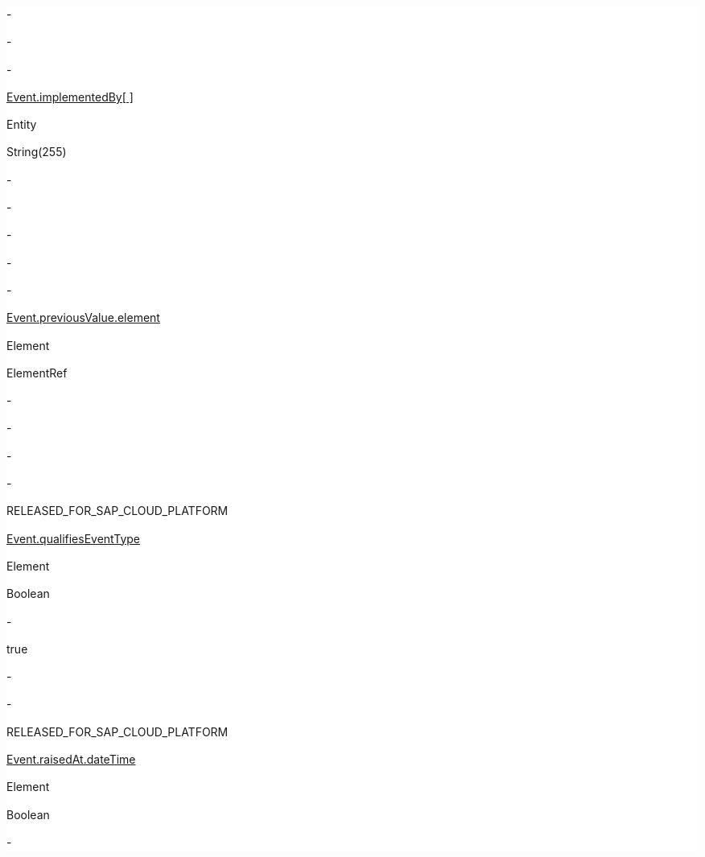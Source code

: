 \-

\-

\-

[Event.implementedBy\[ \]](https://help.sap.com/docs/ABAP_Cloud/f055b8bf582d4f34b91da667bc1fcce6/41c9ebb8bc5a428d8332a8cd891e307f?version=sap_cross_product_abap)

Entity

String(255)

\-

\-

\-

\-

\-

[Event.previousValue.element](https://help.sap.com/docs/ABAP_Cloud/f055b8bf582d4f34b91da667bc1fcce6/41c9ebb8bc5a428d8332a8cd891e307f?version=sap_cross_product_abap)

Element

ElementRef

\-

\-

\-

\-

RELEASED\_FOR\_SAP\_CLOUD\_PLATFORM

[Event.qualifiesEventType](https://help.sap.com/docs/ABAP_Cloud/f055b8bf582d4f34b91da667bc1fcce6/41c9ebb8bc5a428d8332a8cd891e307f?version=sap_cross_product_abap)

Element

Boolean

\-

true

\-

\-

RELEASED\_FOR\_SAP\_CLOUD\_PLATFORM

[Event.raisedAt.dateTime](https://help.sap.com/docs/ABAP_Cloud/f055b8bf582d4f34b91da667bc1fcce6/41c9ebb8bc5a428d8332a8cd891e307f?version=sap_cross_product_abap)

Element

Boolean

\-
